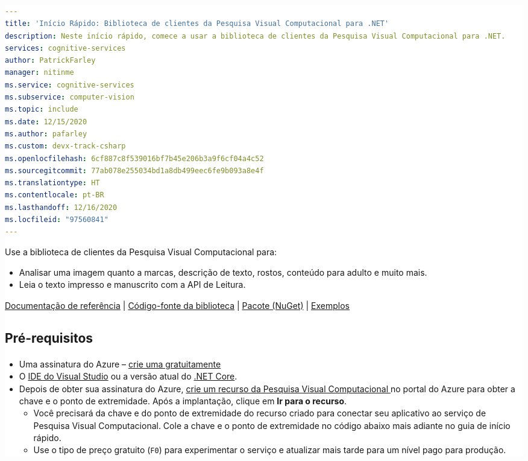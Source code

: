 ```yaml
---
title: 'Início Rápido: Biblioteca de clientes da Pesquisa Visual Computacional para .NET'
description: Neste início rápido, comece a usar a biblioteca de clientes da Pesquisa Visual Computacional para .NET.
services: cognitive-services
author: PatrickFarley
manager: nitinme
ms.service: cognitive-services
ms.subservice: computer-vision
ms.topic: include
ms.date: 12/15/2020
ms.author: pafarley
ms.custom: devx-track-csharp
ms.openlocfilehash: 6cf887c8f539016bf7b45e206b3a9f6cf04a4c52
ms.sourcegitcommit: 77ab078e255034bd1a8db499eec6fe9b093a8e4f
ms.translationtype: HT
ms.contentlocale: pt-BR
ms.lasthandoff: 12/16/2020
ms.locfileid: "97560841"
---
```

<a name="HOLTop"></a>

Use a biblioteca de clientes da Pesquisa Visual Computacional para:

* Analisar uma imagem quanto a marcas, descrição de texto, rostos, conteúdo para adulto e muito mais.
* Leia o texto impresso e manuscrito com a API de Leitura.

[Documentação de referência](/dotnet/api/overview/azure/cognitiveservices/client/computervision?view=azure-dotnet) | [Código-fonte da biblioteca](https://github.com/Azure/azure-sdk-for-net/tree/master/sdk/cognitiveservices/Vision.ComputerVision) | [Pacote (NuGet)](https://www.nuget.org/packages/Microsoft.Azure.CognitiveServices.Vision.ComputerVision/) | [Exemplos](https://azure.microsoft.com/resources/samples/?service=cognitive-services&term=vision&sort=0)

## <a name="prerequisites"></a>Pré-requisitos

* Uma assinatura do Azure – [crie uma gratuitamente](https://azure.microsoft.com/free/cognitive-services/)
* O [IDE do Visual Studio](https://visualstudio.microsoft.com/vs/) ou a versão atual do [.NET Core](https://dotnet.microsoft.com/download/dotnet-core).
* Depois de obter sua assinatura do Azure, <a href="https://portal.azure.com/#create/Microsoft.CognitiveServicesComputerVision"  title="Crie um recurso da Pesquisa Visual Computacional"  target="_blank">crie um recurso da Pesquisa Visual Computacional <span class="docon docon-navigate-external x-hidden-focus"></span></a> no portal do Azure para obter a chave e o ponto de extremidade. Após a implantação, clique em **Ir para o recurso**.
    * Você precisará da chave e do ponto de extremidade do recurso criado para conectar seu aplicativo ao serviço de Pesquisa Visual Computacional. Cole a chave e o ponto de extremidade no código abaixo mais adiante no guia de início rápido.
    * Use o tipo de preço gratuito (`F0`) para experimentar o serviço e atualizar mais tarde para um nível pago para produção.

